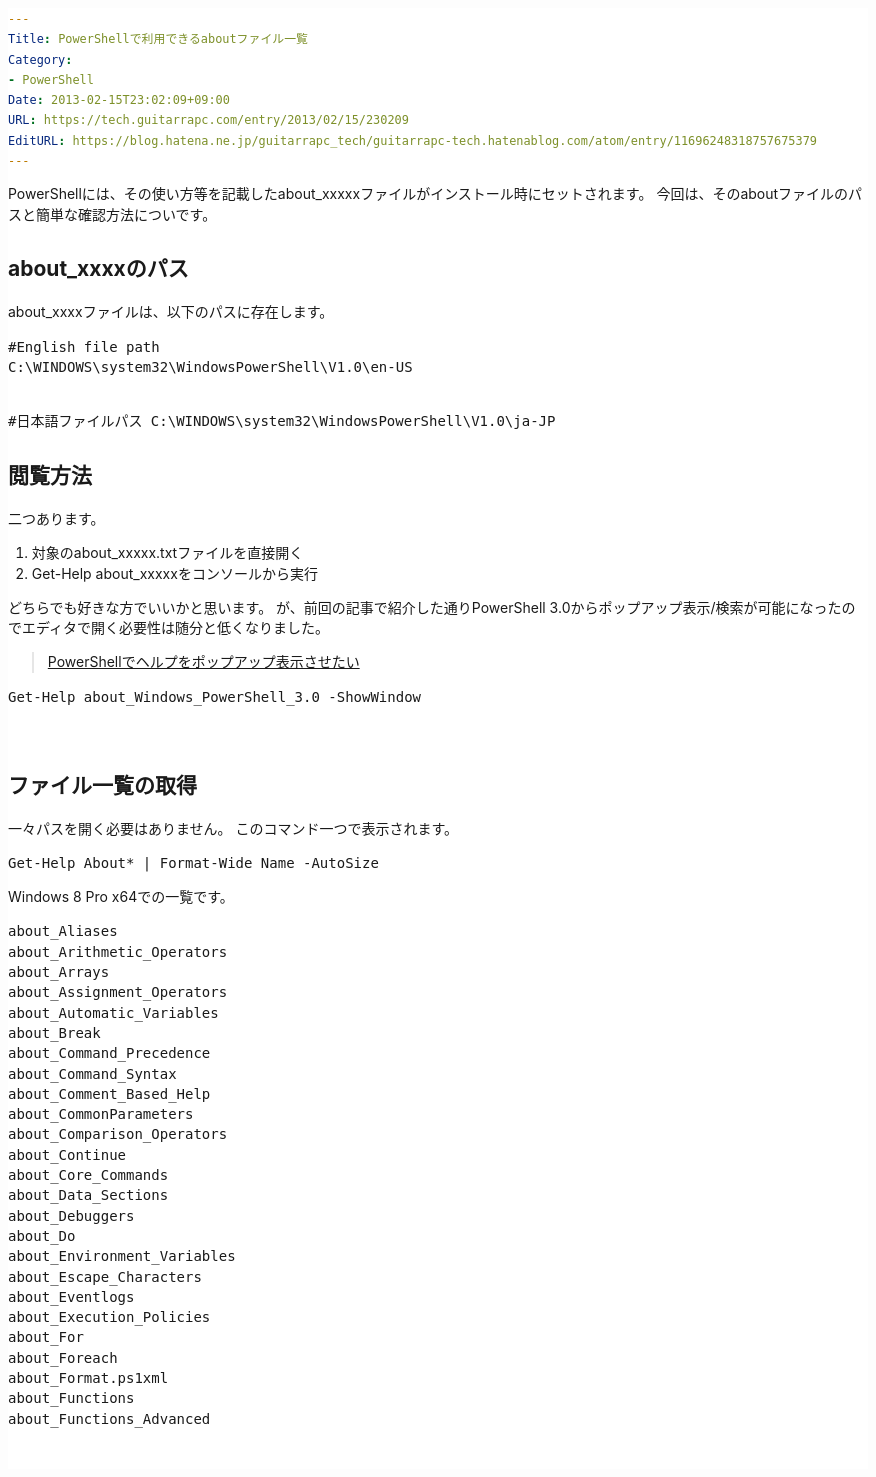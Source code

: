 ```yaml
---
Title: PowerShellで利用できるaboutファイル一覧
Category:
- PowerShell
Date: 2013-02-15T23:02:09+09:00
URL: https://tech.guitarrapc.com/entry/2013/02/15/230209
EditURL: https://blog.hatena.ne.jp/guitarrapc_tech/guitarrapc-tech.hatenablog.com/atom/entry/11696248318757675379
---
```


<p>PowerShellには、その使い方等を記載したabout_xxxxxファイルがインストール時にセットされます。 今回は、そのaboutファイルのパスと簡単な確認方法についです。</p>
<h2>about_xxxxのパス</h2>
<p>about_xxxxファイルは、以下のパスに存在します。</p>
<pre class="brush: powershell">#English file path
C:\WINDOWS\system32\WindowsPowerShell\V1.0\en-US

#日本語ファイルパス
C:\WINDOWS\system32\WindowsPowerShell\V1.0\ja-JP
</pre>
<h2>閲覧方法</h2>
<p>二つあります。</p>
<ol>
<li>対象のabout_xxxxx.txtファイルを直接開く</li>
<li>Get-Help about_xxxxxをコンソールから実行</li>
</ol>
<p>どちらでも好きな方でいいかと思います。 が、前回の記事で紹介した通りPowerShell 3.0からポップアップ表示/検索が可能になったのでエディタで開く必要性は随分と低くなりました。</p>
<blockquote><a href="http://guitarrapc.wordpress.com/2013/02/16/powershell%e3%81%a7%e3%83%98%e3%83%ab%e3%83%97%e3%82%92%e3%83%9d%e3%83%83%e3%83%97%e3%82%a2%e3%83%83%e3%83%97%e8%a1%a8%e7%a4%ba%e3%81%95%e3%81%9b%e3%81%9f%e3%81%84/" target="_blank">PowerShellでヘルプをポップアップ表示させたい</a></blockquote>
<pre class="brush: powershell">Get-Help about_Windows_PowerShell_3.0 -ShowWindow
</pre>
<p> </p>
<h2>ファイル一覧の取得</h2>
<p>一々パスを開く必要はありません。 このコマンド一つで表示されます。</p>
<pre class="brush: powershell">Get-Help About* | Format-Wide Name -AutoSize
</pre>
<p>Windows 8 Pro x64での一覧です。 </p>
<pre class="brush: powershell">about_Aliases
about_Arithmetic_Operators
about_Arrays
about_Assignment_Operators
about_Automatic_Variables
about_Break
about_Command_Precedence
about_Command_Syntax
about_Comment_Based_Help
about_CommonParameters
about_Comparison_Operators
about_Continue
about_Core_Commands
about_Data_Sections
about_Debuggers
about_Do
about_Environment_Variables
about_Escape_Characters
about_Eventlogs
about_Execution_Policies
about_For
about_Foreach
about_Format.ps1xml
about_Functions
about_Functions_Advanced